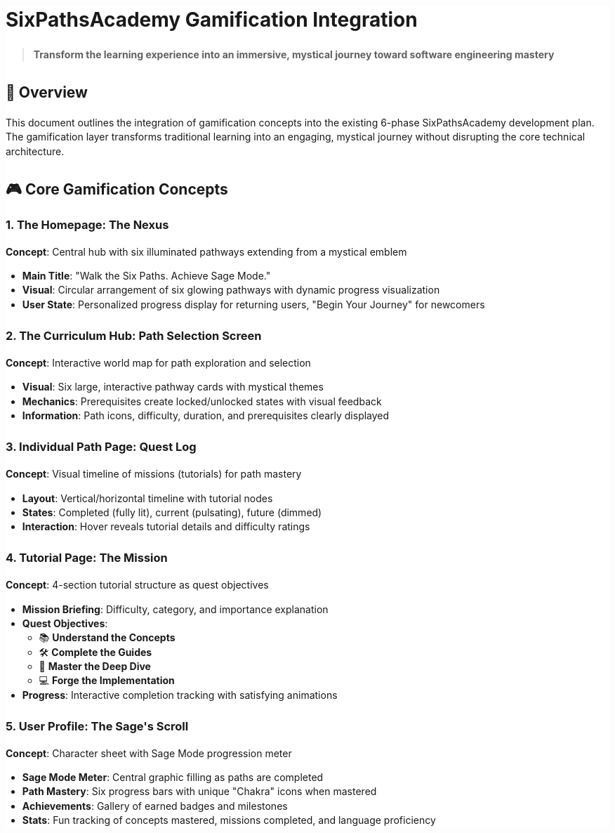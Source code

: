 # SixPathsAcademy Gamification Integration

> **Transform the learning experience into an immersive, mystical journey toward software engineering mastery**

## 🎯 Overview

This document outlines the integration of gamification concepts into the existing 6-phase SixPathsAcademy development plan. The gamification layer transforms traditional learning into an engaging, mystical journey without disrupting the core technical architecture.

## 🎮 Core Gamification Concepts

### 1. The Homepage: The Nexus
**Concept**: Central hub with six illuminated pathways extending from a mystical emblem
- **Main Title**: "Walk the Six Paths. Achieve Sage Mode."
- **Visual**: Circular arrangement of six glowing pathways with dynamic progress visualization
- **User State**: Personalized progress display for returning users, "Begin Your Journey" for newcomers

### 2. The Curriculum Hub: Path Selection Screen
**Concept**: Interactive world map for path exploration and selection
- **Visual**: Six large, interactive pathway cards with mystical themes
- **Mechanics**: Prerequisites create locked/unlocked states with visual feedback
- **Information**: Path icons, difficulty, duration, and prerequisites clearly displayed

### 3. Individual Path Page: Quest Log
**Concept**: Visual timeline of missions (tutorials) for path mastery
- **Layout**: Vertical/horizontal timeline with tutorial nodes
- **States**: Completed (fully lit), current (pulsating), future (dimmed)
- **Interaction**: Hover reveals tutorial details and difficulty ratings

### 4. Tutorial Page: The Mission
**Concept**: 4-section tutorial structure as quest objectives
- **Mission Briefing**: Difficulty, category, and importance explanation
- **Quest Objectives**:
  - 📚 **Understand the Concepts**
  - 🛠️ **Complete the Guides**
  - 🧠 **Master the Deep Dive**
  - 💻 **Forge the Implementation**
- **Progress**: Interactive completion tracking with satisfying animations

### 5. User Profile: The Sage's Scroll
**Concept**: Character sheet with Sage Mode progression meter
- **Sage Mode Meter**: Central graphic filling as paths are completed
- **Path Mastery**: Six progress bars with unique "Chakra" icons when mastered
- **Achievements**: Gallery of earned badges and milestones
- **Stats**: Fun tracking of concepts mastered, missions completed, and language proficiency
